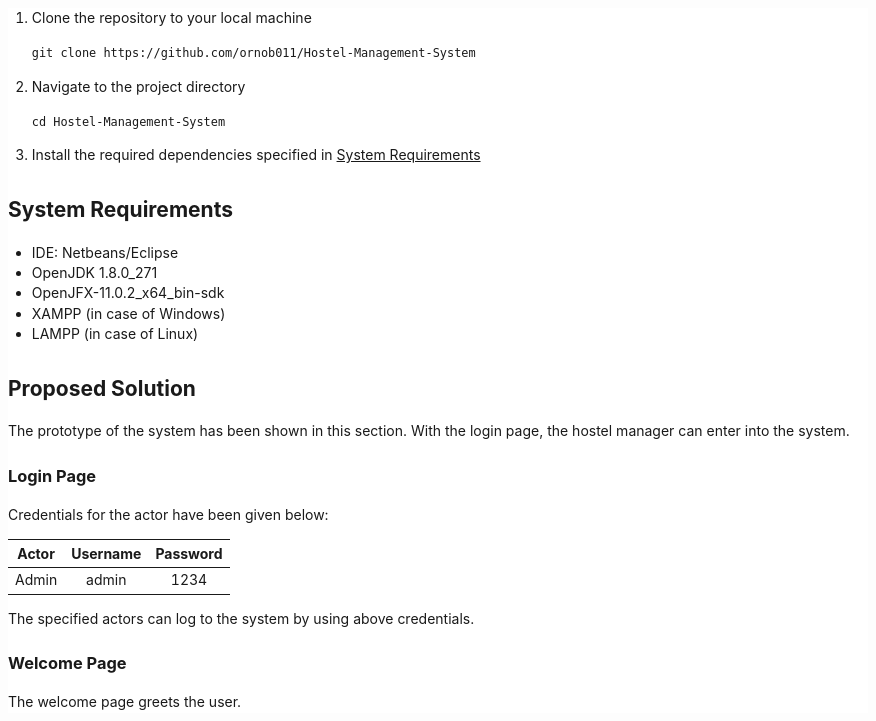 1. Clone the repository to your local machine

    ```
    git clone https://github.com/ornob011/Hostel-Management-System 
    ```

2. Navigate to the project directory
    ```
    cd Hostel-Management-System
    ```

3. Install the required dependencies specified in [System Requirements](#system-requirements)
## System Requirements

- IDE: Netbeans/Eclipse
- OpenJDK 1.8.0_271
- OpenJFX-11.0.2_x64_bin-sdk
- XAMPP (in case of Windows)
- LAMPP (in case of Linux)

## Proposed Solution
The prototype of the system has been shown in this section. With the login page, the hostel manager can enter into the system.

### **Login Page**

Credentials for the actor have been given below:

<center>

| **Actor** | **Username** | **Password** |
| :-------: | :----------: | :----------: |
|   Admin   |    admin     |     1234     |


</center>


The specified actors can log to the system by using above credentials.

### **Welcome Page**
The welcome page greets the user.

<p align="center">